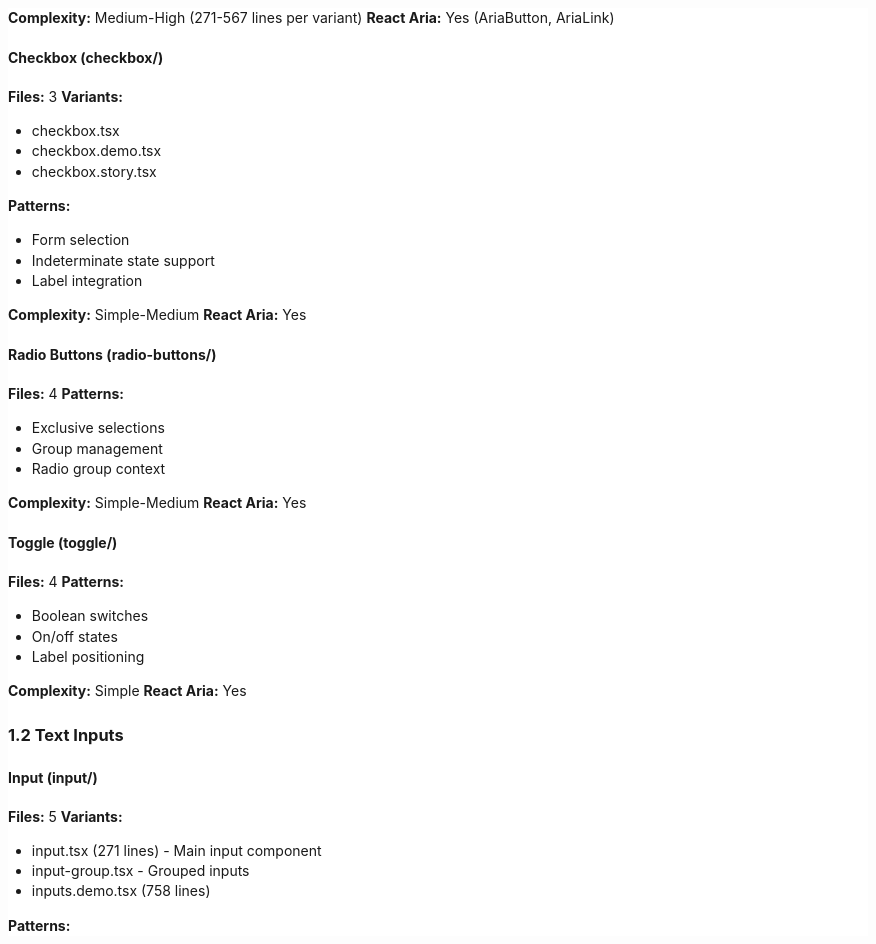 **Complexity:** Medium-High (271-567 lines per variant)
**React Aria:** Yes (AriaButton, AriaLink)

#### Checkbox (checkbox/)

**Files:** 3
**Variants:**

- checkbox.tsx
- checkbox.demo.tsx
- checkbox.story.tsx

**Patterns:**

- Form selection
- Indeterminate state support
- Label integration

**Complexity:** Simple-Medium
**React Aria:** Yes

#### Radio Buttons (radio-buttons/)

**Files:** 4
**Patterns:**

- Exclusive selections
- Group management
- Radio group context

**Complexity:** Simple-Medium
**React Aria:** Yes

#### Toggle (toggle/)

**Files:** 4
**Patterns:**

- Boolean switches
- On/off states
- Label positioning

**Complexity:** Simple
**React Aria:** Yes

### 1.2 Text Inputs

#### Input (input/)

**Files:** 5
**Variants:**

- input.tsx (271 lines) - Main input component
- input-group.tsx - Grouped inputs
- inputs.demo.tsx (758 lines)

**Patterns:**
